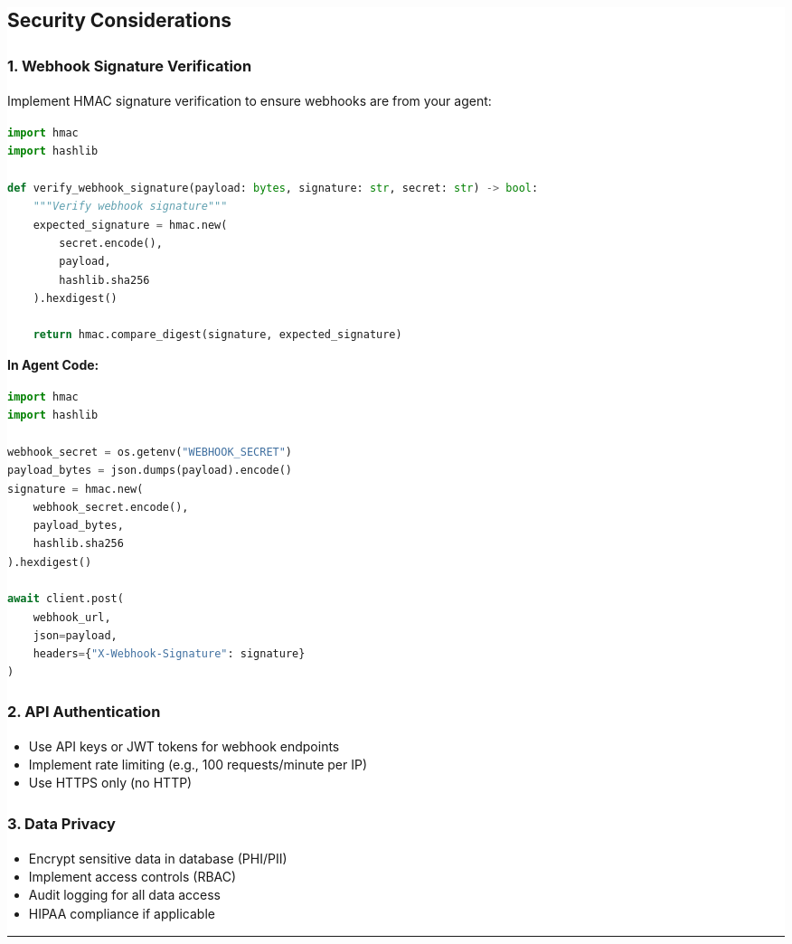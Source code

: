 
## Security Considerations

### 1. Webhook Signature Verification

Implement HMAC signature verification to ensure webhooks are from your agent:

```python
import hmac
import hashlib

def verify_webhook_signature(payload: bytes, signature: str, secret: str) -> bool:
    """Verify webhook signature"""
    expected_signature = hmac.new(
        secret.encode(),
        payload,
        hashlib.sha256
    ).hexdigest()

    return hmac.compare_digest(signature, expected_signature)
```

**In Agent Code:**
```python
import hmac
import hashlib

webhook_secret = os.getenv("WEBHOOK_SECRET")
payload_bytes = json.dumps(payload).encode()
signature = hmac.new(
    webhook_secret.encode(),
    payload_bytes,
    hashlib.sha256
).hexdigest()

await client.post(
    webhook_url,
    json=payload,
    headers={"X-Webhook-Signature": signature}
)
```

### 2. API Authentication

- Use API keys or JWT tokens for webhook endpoints
- Implement rate limiting (e.g., 100 requests/minute per IP)
- Use HTTPS only (no HTTP)

### 3. Data Privacy

- Encrypt sensitive data in database (PHI/PII)
- Implement access controls (RBAC)
- Audit logging for all data access
- HIPAA compliance if applicable

---